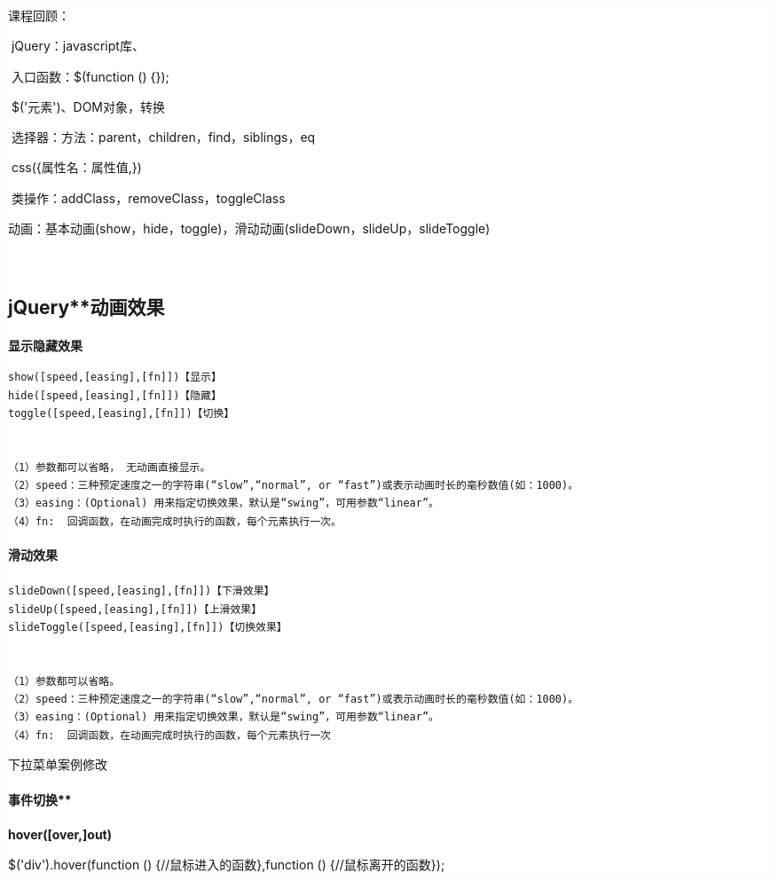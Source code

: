 课程回顾：

​	jQuery：javascript库、

​		入口函数：$(function () {});

​		$('元素')、DOM对象，转换

​	选择器：方法：parent，children，find，siblings，eq

​	css({属性名：属性值,})

​	类操作：addClass，removeClass，toggleClass

​	动画：基本动画(show，hide，toggle)，滑动动画(slideDown，slideUp，slideToggle)

​	



## jQuery**动画效果

**显示隐藏效果**

```
show([speed,[easing],[fn]])【显示】
hide([speed,[easing],[fn]])【隐藏】
toggle([speed,[easing],[fn]])【切换】


（1）参数都可以省略， 无动画直接显示。
（2）speed：三种预定速度之一的字符串(“slow”,“normal”, or “fast”)或表示动画时长的毫秒数值(如：1000)。
（3）easing：(Optional) 用来指定切换效果，默认是“swing”，可用参数“linear”。
（4）fn:  回调函数，在动画完成时执行的函数，每个元素执行一次。

```

#### **滑动效果**

```
slideDown([speed,[easing],[fn]])【下滑效果】
slideUp([speed,[easing],[fn]])【上滑效果】
slideToggle([speed,[easing],[fn]])【切换效果】


（1）参数都可以省略。
（2）speed：三种预定速度之一的字符串(“slow”,“normal”, or “fast”)或表示动画时长的毫秒数值(如：1000)。
（3）easing：(Optional) 用来指定切换效果，默认是“swing”，可用参数“linear”。
（4）fn:  回调函数，在动画完成时执行的函数，每个元素执行一次
```

下拉菜单案例修改

#### 事件切换**

**hover([over,]out)**

$('div').hover(function () {//鼠标进入的函数},function () {//鼠标离开的函数});
